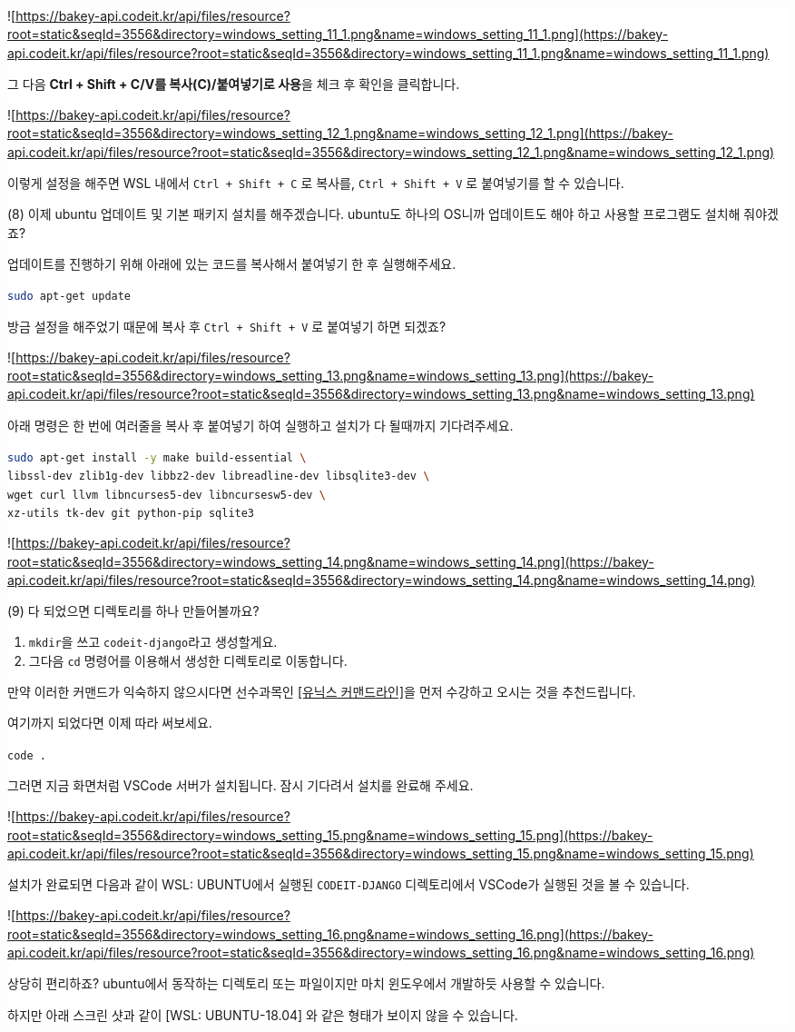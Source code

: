 ![https://bakey-api.codeit.kr/api/files/resource?root=static&seqId=3556&directory=windows_setting_11_1.png&name=windows_setting_11_1.png](https://bakey-api.codeit.kr/api/files/resource?root=static&seqId=3556&directory=windows_setting_11_1.png&name=windows_setting_11_1.png)

그 다음 **Ctrl + Shift + C/V를 복사(C)/붙여넣기로 사용**을 체크 후 확인을 클릭합니다.

![https://bakey-api.codeit.kr/api/files/resource?root=static&seqId=3556&directory=windows_setting_12_1.png&name=windows_setting_12_1.png](https://bakey-api.codeit.kr/api/files/resource?root=static&seqId=3556&directory=windows_setting_12_1.png&name=windows_setting_12_1.png)

이렇게 설정을 해주면 WSL 내에서 `Ctrl + Shift + C` 로 복사를, `Ctrl + Shift + V` 로 붙여넣기를 할 수 있습니다.

(8) 이제 ubuntu 업데이트 및 기본 패키지 설치를 해주겠습니다.
ubuntu도 하나의 OS니까 업데이트도 해야 하고 사용할 프로그램도 설치해 줘야겠죠?

업데이트를 진행하기 위해 아래에 있는 코드를 복사해서 붙여넣기 한 후 실행해주세요.

```bash
sudo apt-get update
```

방금 설정을 해주었기 때문에 복사 후 `Ctrl + Shift + V` 로 붙여넣기 하면 되겠죠?

![https://bakey-api.codeit.kr/api/files/resource?root=static&seqId=3556&directory=windows_setting_13.png&name=windows_setting_13.png](https://bakey-api.codeit.kr/api/files/resource?root=static&seqId=3556&directory=windows_setting_13.png&name=windows_setting_13.png)

아래 명령은 한 번에 여러줄을 복사 후 붙여넣기 하여 실행하고 설치가 다 될때까지 기다려주세요.

```bash
sudo apt-get install -y make build-essential \
libssl-dev zlib1g-dev libbz2-dev libreadline-dev libsqlite3-dev \
wget curl llvm libncurses5-dev libncursesw5-dev \
xz-utils tk-dev git python-pip sqlite3
```

![https://bakey-api.codeit.kr/api/files/resource?root=static&seqId=3556&directory=windows_setting_14.png&name=windows_setting_14.png](https://bakey-api.codeit.kr/api/files/resource?root=static&seqId=3556&directory=windows_setting_14.png&name=windows_setting_14.png)

(9) 다 되었으면 디렉토리를 하나 만들어볼까요?

1. `mkdir`을 쓰고 `codeit-django`라고 생성할게요.
2. 그다음 `cd` 명령어를 이용해서 생성한 디렉토리로 이동합니다.

만약 이러한 커맨드가 익숙하지 않으시다면 선수과목인 [[유닉스 커맨드라인]](https://www.codeit.kr/paths/skill/unix-command-line)을 먼저 수강하고 오시는 것을 추천드립니다.

여기까지 되었다면 이제 따라 써보세요.

```bash
code .
```

그러면 지금 화면처럼 VSCode 서버가 설치됩니다.
잠시 기다려서 설치를 완료해 주세요.

![https://bakey-api.codeit.kr/api/files/resource?root=static&seqId=3556&directory=windows_setting_15.png&name=windows_setting_15.png](https://bakey-api.codeit.kr/api/files/resource?root=static&seqId=3556&directory=windows_setting_15.png&name=windows_setting_15.png)

설치가 완료되면 다음과 같이 WSL: UBUNTU에서 실행된 `CODEIT-DJANGO` 디렉토리에서 VSCode가 실행된 것을 볼 수 있습니다.

![https://bakey-api.codeit.kr/api/files/resource?root=static&seqId=3556&directory=windows_setting_16.png&name=windows_setting_16.png](https://bakey-api.codeit.kr/api/files/resource?root=static&seqId=3556&directory=windows_setting_16.png&name=windows_setting_16.png)

상당히 편리하죠?
ubuntu에서 동작하는 디렉토리 또는 파일이지만 마치 윈도우에서 개발하듯 사용할 수 있습니다.

하지만 아래 스크린 샷과 같이 [WSL: UBUNTU-18.04] 와 같은 형태가 보이지 않을 수 있습니다.
